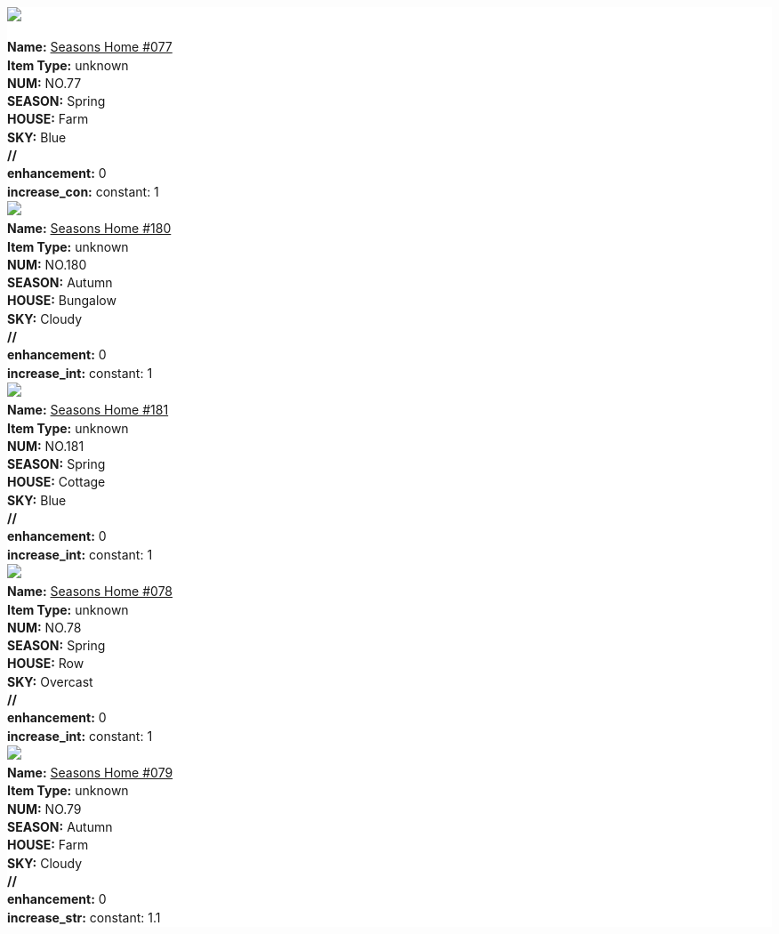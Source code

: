 <a href="https://mintgarden.io/nfts/nft123tltny8y9zdg3smezkt02amjvptejmps68zq0pn7a9vh6kvremqh6p5eh"><img loading="lazy" src="https://assets.mainnet.mintgarden.io/thumbnails/7f11156c1fc869578b784725f8df06c2af3735af89a3e8405dc219b398113c1b.webp"></a>
<div><strong>Name:</strong> <a href="https://mintgarden.io/nfts/nft123tltny8y9zdg3smezkt02amjvptejmps68zq0pn7a9vh6kvremqh6p5eh">Seasons Home #077</a></div>
<div><strong>Item Type:</strong> unknown</div>
<div><strong>NUM:</strong> NO.77</div>
<div><strong>SEASON:</strong> Spring</div>
<div><strong>HOUSE:</strong> Farm</div>
<div><strong>SKY:</strong> Blue</div>
<div><strong>//</strong></div><div><strong>enhancement:</strong> 0</div>
<div><strong>increase_con:</strong> constant: 1</div>
</div>
<div class="item_thumbnail">
<a href="https://mintgarden.io/nfts/nft1ky74vkx0m3jn6kspulk7ru2zefql3nmcdj0jh7ts553wl7ccv9qqn2lqtz"><img loading="lazy" src="https://assets.mainnet.mintgarden.io/thumbnails/9429dcc735c49bc17ffc7f020e41d42a3702b766a6fedcba0026f67711c66b8a.webp"></a>
<div><strong>Name:</strong> <a href="https://mintgarden.io/nfts/nft1ky74vkx0m3jn6kspulk7ru2zefql3nmcdj0jh7ts553wl7ccv9qqn2lqtz">Seasons Home #180</a></div>
<div><strong>Item Type:</strong> unknown</div>
<div><strong>NUM:</strong> NO.180</div>
<div><strong>SEASON:</strong> Autumn</div>
<div><strong>HOUSE:</strong> Bungalow</div>
<div><strong>SKY:</strong> Cloudy</div>
<div><strong>//</strong></div><div><strong>enhancement:</strong> 0</div>
<div><strong>increase_int:</strong> constant: 1</div>
</div>
<div class="item_thumbnail">
<a href="https://mintgarden.io/nfts/nft1r83te703ny657fjh0fnrqne33tszcqury8sr2eyz2972v52kq0mqvpenzc"><img loading="lazy" src="https://assets.mainnet.mintgarden.io/thumbnails/289eeb527734b78763fb72960af2bad59f5fdaf5ad1ae370f39117b0cf87f10a.webp"></a>
<div><strong>Name:</strong> <a href="https://mintgarden.io/nfts/nft1r83te703ny657fjh0fnrqne33tszcqury8sr2eyz2972v52kq0mqvpenzc">Seasons Home #181</a></div>
<div><strong>Item Type:</strong> unknown</div>
<div><strong>NUM:</strong> NO.181</div>
<div><strong>SEASON:</strong> Spring</div>
<div><strong>HOUSE:</strong> Cottage</div>
<div><strong>SKY:</strong> Blue</div>
<div><strong>//</strong></div><div><strong>enhancement:</strong> 0</div>
<div><strong>increase_int:</strong> constant: 1</div>
</div>
<div class="item_thumbnail">
<a href="https://mintgarden.io/nfts/nft1lj5pkdrg3tpfpygf0e2prw3cu7vrx3lylp475ml7dg7u77fysk0slpmhvr"><img loading="lazy" src="https://assets.mainnet.mintgarden.io/thumbnails/3ac1076b56e2e122366442accdb14b0b20442cf3ce5577e422e340efcdcea193.webp"></a>
<div><strong>Name:</strong> <a href="https://mintgarden.io/nfts/nft1lj5pkdrg3tpfpygf0e2prw3cu7vrx3lylp475ml7dg7u77fysk0slpmhvr">Seasons Home #078</a></div>
<div><strong>Item Type:</strong> unknown</div>
<div><strong>NUM:</strong> NO.78</div>
<div><strong>SEASON:</strong> Spring</div>
<div><strong>HOUSE:</strong> Row</div>
<div><strong>SKY:</strong> Overcast</div>
<div><strong>//</strong></div><div><strong>enhancement:</strong> 0</div>
<div><strong>increase_int:</strong> constant: 1</div>
</div>
<div class="item_thumbnail">
<a href="https://mintgarden.io/nfts/nft17gwuk04lvvff7n7gjvtwkdvewz3wj55mt6jah2jqpv032p52f0jqmhs8sj"><img loading="lazy" src="https://assets.mainnet.mintgarden.io/thumbnails/9bffd995fa9551163b4a7662e81833bd762138f1d09b8f19f5df09e9a3de9165.webp"></a>
<div><strong>Name:</strong> <a href="https://mintgarden.io/nfts/nft17gwuk04lvvff7n7gjvtwkdvewz3wj55mt6jah2jqpv032p52f0jqmhs8sj">Seasons Home #079</a></div>
<div><strong>Item Type:</strong> unknown</div>
<div><strong>NUM:</strong> NO.79</div>
<div><strong>SEASON:</strong> Autumn</div>
<div><strong>HOUSE:</strong> Farm</div>
<div><strong>SKY:</strong> Cloudy</div>
<div><strong>//</strong></div><div><strong>enhancement:</strong> 0</div>
<div><strong>increase_str:</strong> constant: 1.1</div>
</div>
<div class="item_thumbnail">